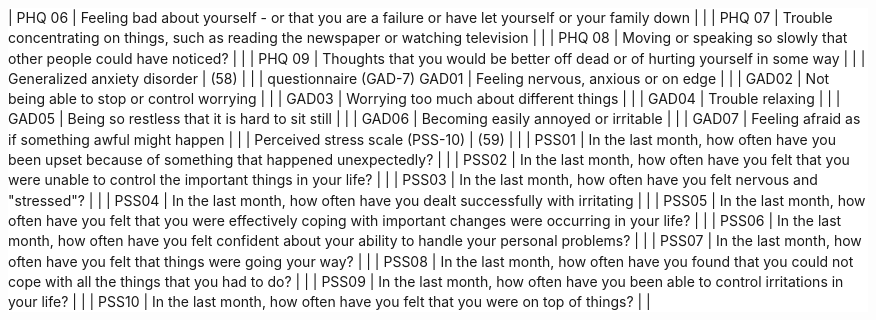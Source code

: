 | PHQ 06                          | Feeling bad about yourself - or that you are a failure or have let yourself or your family down                                 |           |
| PHQ 07                          | Trouble concentrating on things, such as reading the newspaper or watching television                                           |           |
| PHQ 08                          | Moving or speaking so slowly that other people could have noticed?                                                              |           |
| PHQ 09                          | Thoughts that you would be better off dead or of hurting yourself in some way                                                   |           |
| Generalized anxiety disorder    | (58)                                                                                                                            |           |
| questionnaire (GAD-7) GAD01     | Feeling nervous, anxious or on edge                                                                                             |           |
| GAD02                           | Not being able to stop or control worrying                                                                                      |           |
| GAD03                           | Worrying too much about different things                                                                                        |           |
| GAD04                           | Trouble relaxing                                                                                                                |           |
| GAD05                           | Being so restless that it is hard to sit still                                                                                  |           |
| GAD06                           | Becoming easily annoyed or irritable                                                                                            |           |
| GAD07                           | Feeling afraid as if something awful might happen                                                                               |           |
| Perceived stress scale (PSS-10) | (59)                                                                                                                            |           |
| PSS01                           | In the last month, how often have you been upset because of something that happened unexpectedly?                               |           |
| PSS02                           | In the last month, how often have you felt that you were unable to control the important things in your life?                   |           |
| PSS03                           | In the last month, how often have you felt nervous and "stressed"?                                                              |           |
| PSS04                           | In the last month, how often have you dealt successfully with irritating                                                        |           |
| PSS05                           | In the last month, how often have you felt that you were effectively coping with important changes were occurring in your life? |           |
| PSS06                           | In the last month, how often have you felt confident about your ability to handle your personal problems?                       |           |
| PSS07                           | In the last month, how often have you felt that things were going your way?                                                     |           |
| PSS08                           | In the last month, how often have you found that you could not cope with all the things that you had to do?                     |           |
| PSS09                           | In the last month, how often have you been able to control irritations in your life?                                            |           |
| PSS10                           | In the last month, how often have you felt that you were on top of things?                                                      |           |
